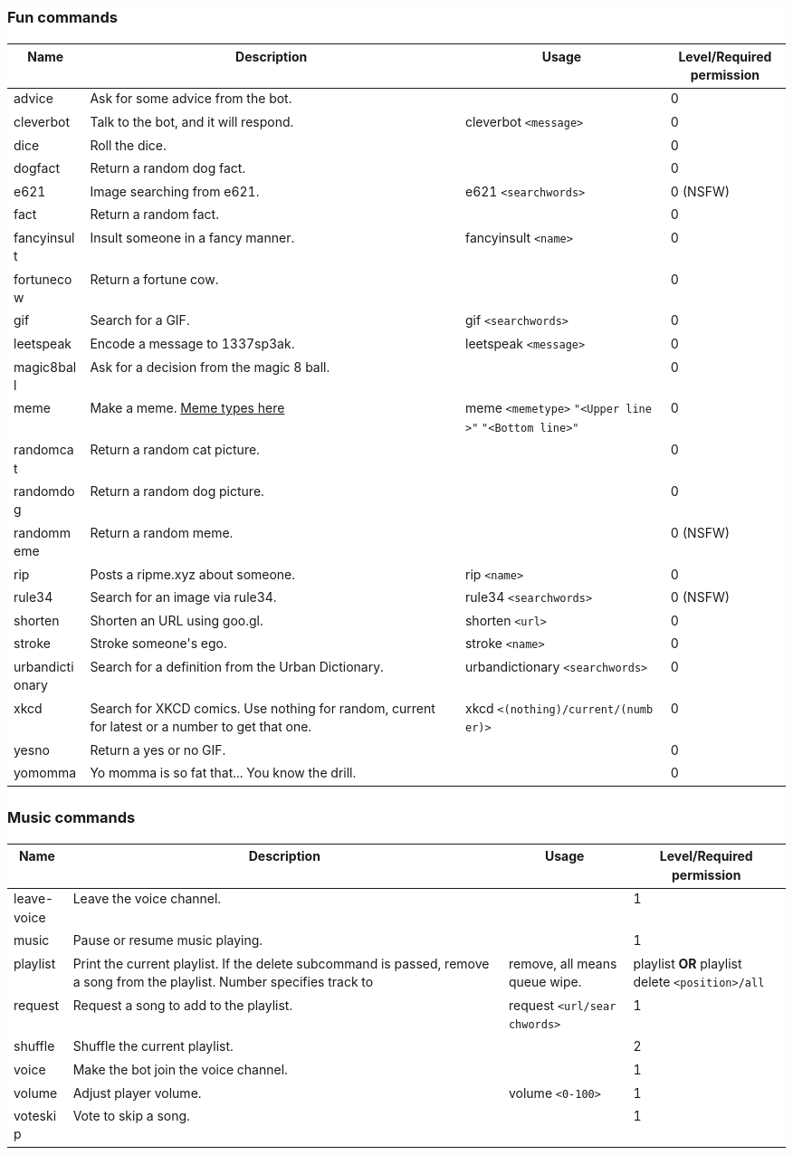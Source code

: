 ### Fun commands

| Name | Description | Usage | Level/Required permission |
| ---- | ----------- | ----- | ------------------------- |
| advice | Ask for some advice from the bot. |  | 0 |
| cleverbot | Talk to the bot, and it will respond. | cleverbot `<message>` | 0 |
| dice | Roll the dice. |  | 0 |
| dogfact | Return a random dog fact. |  | 0 |
| e621 | Image searching from e621. | e621 `<searchwords>` | 0 (NSFW) |
| fact | Return a random fact. |  | 0 |
| fancyinsult | Insult someone in a fancy manner. | fancyinsult `<name>` | 0 |
| fortunecow | Return a fortune cow. |  | 0 |
| gif | Search for a GIF. | gif `<searchwords>` | 0 |
| leetspeak | Encode a message to 1337sp3ak. | leetspeak `<message>` | 0 |
| magic8ball | Ask for a decision from the magic 8 ball. |  | 0 |
| meme | Make a meme. [Meme types here](https://github.com/TheSharks/WildBeast/blob/master/runtime/commands/memes.json) | meme `<memetype>` `"<Upper line>"` `"<Bottom line>"` | 0 |
| randomcat | Return a random cat picture. |  | 0 |
| randomdog | Return a random dog picture. |  | 0 |
| randommeme | Return a random meme. |  | 0 (NSFW)  |
| rip | Posts a ripme.xyz about someone. | rip `<name>` | 0 |
| rule34 | Search for an image via rule34. | rule34 `<searchwords>` | 0 (NSFW) |
| shorten | Shorten an URL using goo.gl. | shorten `<url>` | 0 |
| stroke | Stroke someone's ego. | stroke `<name>` | 0 |
| urbandictionary | Search for a definition from the Urban Dictionary. | urbandictionary `<searchwords>` | 0 |
| xkcd | Search for XKCD comics. Use nothing for random, current for latest or a number to get that one. | xkcd `<(nothing)/current/(number)>` | 0 |
| yesno | Return a yes or no GIF. |  | 0 |
| yomomma | Yo momma is so fat that... You know the drill. |  | 0 |

### Music commands

| Name | Description | Usage | Level/Required permission |
| ---- | ----------- | ----- | ------------------------- |
| leave-voice | Leave the voice channel. |  | 1 |
| music | Pause or resume music playing. |  | 1 |
| playlist | Print the current playlist. If the delete subcommand is passed, remove a song from the playlist. Number specifies track to | remove, all means queue wipe. | playlist **OR** playlist delete `<position>/all` | 0 |
| request | Request a song to add to the playlist. | request `<url/searchwords>` | 1 |
| shuffle | Shuffle the current playlist. |  | 2 |
| voice | Make the bot join the voice channel. |  | 1 |
| volume | Adjust player volume. | volume `<0-100>` | 1 |
| voteskip | Vote to skip a song. |  | 1 |
